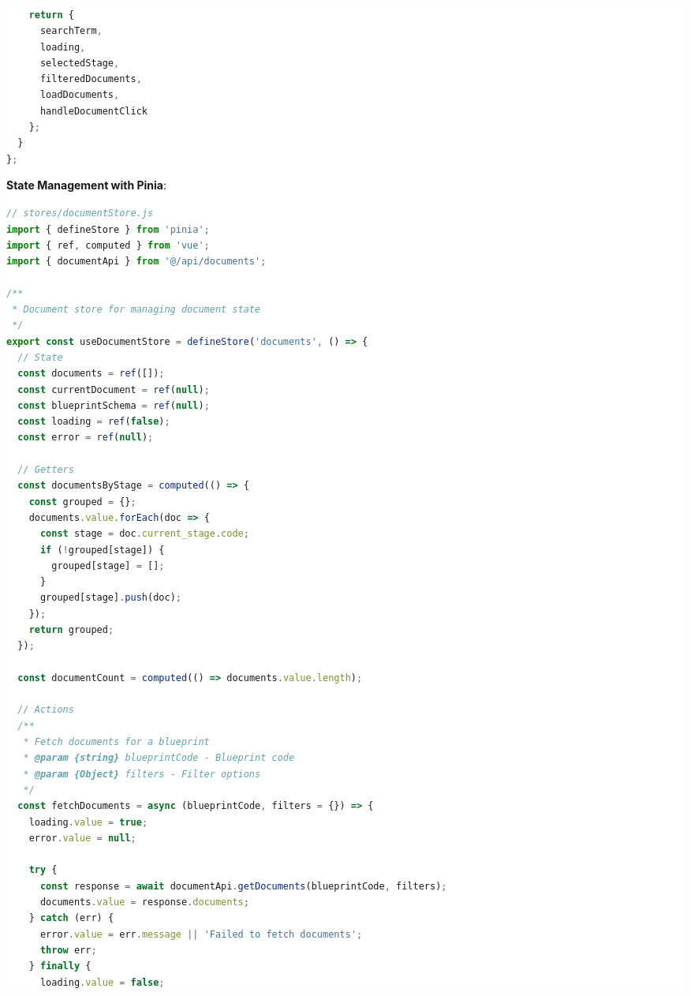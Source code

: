 ```javascript
    return {
      searchTerm,
      loading,
      selectedStage,
      filteredDocuments,
      loadDocuments,
      handleDocumentClick
    };
  }
};
```

**State Management with Pinia**:

```javascript
// stores/documentStore.js
import { defineStore } from 'pinia';
import { ref, computed } from 'vue';
import { documentApi } from '@/api/documents';

/**
 * Document store for managing document state
 */
export const useDocumentStore = defineStore('documents', () => {
  // State
  const documents = ref([]);
  const currentDocument = ref(null);
  const blueprintSchema = ref(null);
  const loading = ref(false);
  const error = ref(null);

  // Getters
  const documentsByStage = computed(() => {
    const grouped = {};
    documents.value.forEach(doc => {
      const stage = doc.current_stage.code;
      if (!grouped[stage]) {
        grouped[stage] = [];
      }
      grouped[stage].push(doc);
    });
    return grouped;
  });

  const documentCount = computed(() => documents.value.length);

  // Actions
  /**
   * Fetch documents for a blueprint
   * @param {string} blueprintCode - Blueprint code
   * @param {Object} filters - Filter options
   */
  const fetchDocuments = async (blueprintCode, filters = {}) => {
    loading.value = true;
    error.value = null;
    
    try {
      const response = await documentApi.getDocuments(blueprintCode, filters);
      documents.value = response.documents;
    } catch (err) {
      error.value = err.message || 'Failed to fetch documents';
      throw err;
    } finally {
      loading.value = false;
```